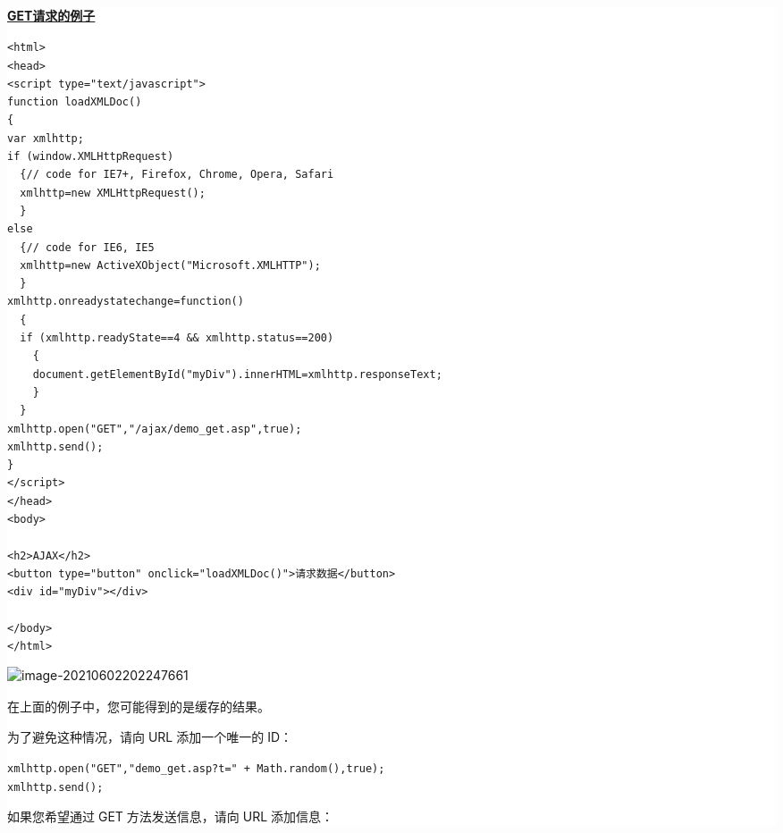 

**<u>GET请求的例子</u>**

```
<html>
<head>
<script type="text/javascript">
function loadXMLDoc()
{
var xmlhttp;
if (window.XMLHttpRequest)
  {// code for IE7+, Firefox, Chrome, Opera, Safari
  xmlhttp=new XMLHttpRequest();
  }
else
  {// code for IE6, IE5
  xmlhttp=new ActiveXObject("Microsoft.XMLHTTP");
  }
xmlhttp.onreadystatechange=function()
  {
  if (xmlhttp.readyState==4 && xmlhttp.status==200)
    {
    document.getElementById("myDiv").innerHTML=xmlhttp.responseText;
    }
  }
xmlhttp.open("GET","/ajax/demo_get.asp",true);
xmlhttp.send();
}
</script>
</head>
<body>

<h2>AJAX</h2>
<button type="button" onclick="loadXMLDoc()">请求数据</button>
<div id="myDiv"></div>

</body>
</html>
```

![image-20210602202247661](C:\Users\windows10\AppData\Roaming\Typora\typora-user-images\image-20210602202247661.png)





在上面的例子中，您可能得到的是缓存的结果。

为了避免这种情况，请向 URL 添加一个唯一的 ID：

```
xmlhttp.open("GET","demo_get.asp?t=" + Math.random(),true);
xmlhttp.send();
```

如果您希望通过 GET 方法发送信息，请向 URL 添加信息：
